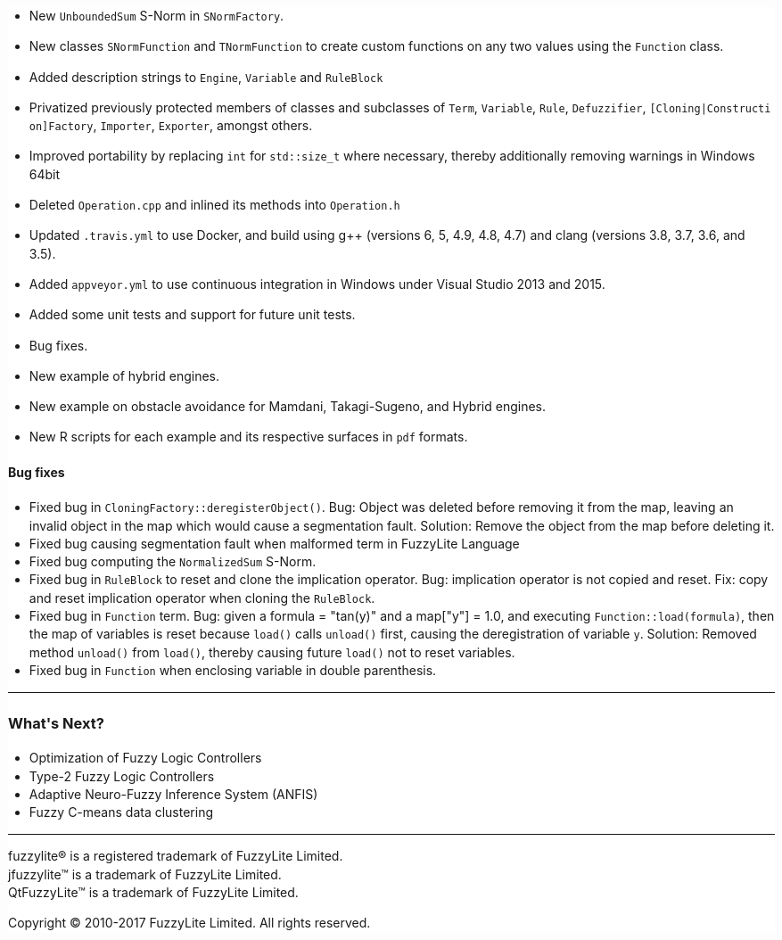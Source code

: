 * New `UnboundedSum` S-Norm in `SNormFactory`.

* New classes `SNormFunction` and `TNormFunction` to create custom functions on any two values using the `Function` class.

* Added description strings to `Engine`, `Variable` and `RuleBlock`

* Privatized previously protected members of classes and subclasses of `Term`, `Variable`, `Rule`, `Defuzzifier`, `[Cloning|Construction]Factory`, `Importer`, `Exporter`, amongst others.

* Improved portability by replacing `int` for `std::size_t` where necessary, thereby additionally removing warnings in Windows 64bit

* Deleted `Operation.cpp` and inlined its methods into `Operation.h`

* Updated `.travis.yml` to use Docker, and build using g++ (versions 6, 5, 4.9, 4.8, 4.7) and clang (versions 3.8, 3.7, 3.6, and 3.5). 

* Added `appveyor.yml` to use continuous integration in Windows under Visual Studio 2013 and 2015.

* Added some unit tests and support for future unit tests.

* Bug fixes.

* New example of hybrid engines.

* New example on obstacle avoidance for Mamdani, Takagi-Sugeno, and Hybrid engines.

* New R scripts for each example and its respective surfaces in `pdf` formats.

#### Bug fixes
* Fixed bug in `CloningFactory::deregisterObject()`. Bug: Object was deleted before removing it from the map, leaving an invalid object in the map which would cause a segmentation fault. Solution: Remove the object from the map before deleting it.
* Fixed bug causing segmentation fault when malformed term in FuzzyLite Language
* Fixed bug computing the `NormalizedSum` S-Norm.
* Fixed bug in `RuleBlock` to reset and clone the implication operator. Bug: implication operator is not copied and reset. Fix: copy and reset implication operator when cloning the `RuleBlock`.
* Fixed bug in `Function` term. Bug: given a formula = "tan(y)" and a map["y"] = 1.0, and executing `Function::load(formula)`, then the map of variables is reset because `load()` calls `unload()` first, causing the deregistration of variable `y`. Solution: Removed method `unload()` from `load()`, thereby causing future `load()` not to reset variables.
* Fixed bug in `Function` when enclosing variable in double parenthesis.


***

### <a name="whatsnext">What's Next?</a>

+ Optimization of Fuzzy Logic Controllers
+ Type-2 Fuzzy Logic Controllers
+ Adaptive Neuro-Fuzzy Inference System (ANFIS)
+ Fuzzy C-means data clustering

***

fuzzylite&reg; is a registered trademark of FuzzyLite Limited.<br>
jfuzzylite&trade; is a trademark of FuzzyLite Limited.<br>
QtFuzzyLite&trade; is a trademark of FuzzyLite Limited.<br>


Copyright &#xa9; 2010-2017 FuzzyLite Limited. All rights reserved.
